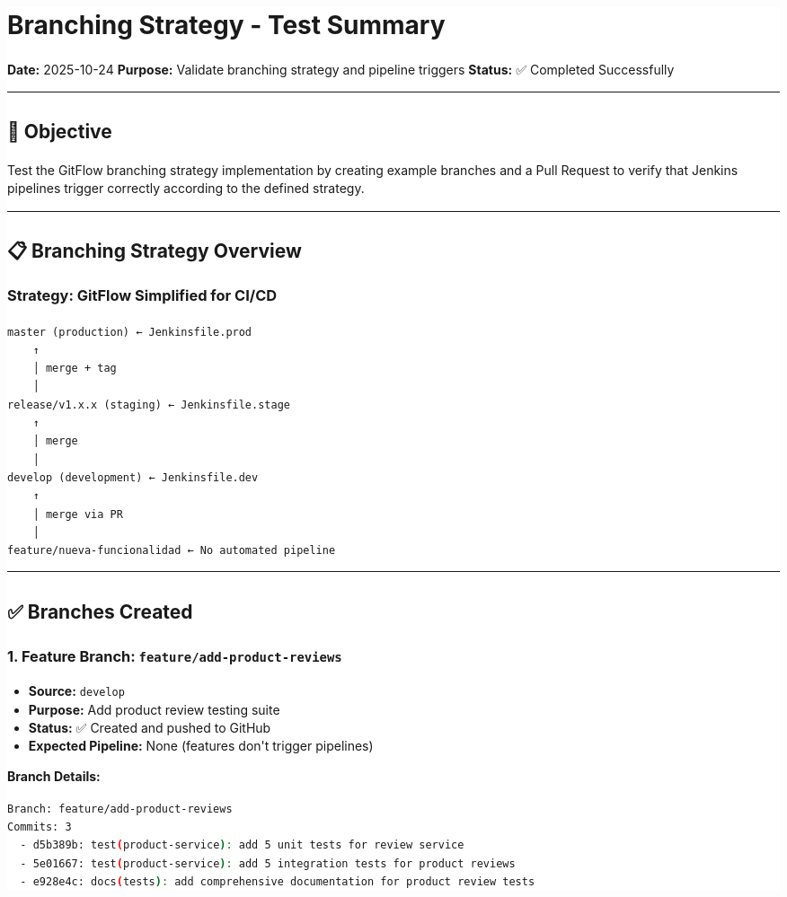 # Branching Strategy - Test Summary

**Date:** 2025-10-24
**Purpose:** Validate branching strategy and pipeline triggers
**Status:** ✅ Completed Successfully

---

## 🎯 Objective

Test the GitFlow branching strategy implementation by creating example branches and a Pull Request to verify that Jenkins pipelines trigger correctly according to the defined strategy.

---

## 📋 Branching Strategy Overview

### Strategy: GitFlow Simplified for CI/CD

```
master (production) ← Jenkinsfile.prod
    ↑
    │ merge + tag
    │
release/v1.x.x (staging) ← Jenkinsfile.stage
    ↑
    │ merge
    │
develop (development) ← Jenkinsfile.dev
    ↑
    │ merge via PR
    │
feature/nueva-funcionalidad ← No automated pipeline
```

---

## ✅ Branches Created

### 1. Feature Branch: `feature/add-product-reviews`
- **Source:** `develop`
- **Purpose:** Add product review testing suite
- **Status:** ✅ Created and pushed to GitHub
- **Expected Pipeline:** None (features don't trigger pipelines)

**Branch Details:**
```bash
Branch: feature/add-product-reviews
Commits: 3
  - d5b389b: test(product-service): add 5 unit tests for review service
  - 5e01667: test(product-service): add 5 integration tests for product reviews
  - e928e4c: docs(tests): add comprehensive documentation for product review tests
```
